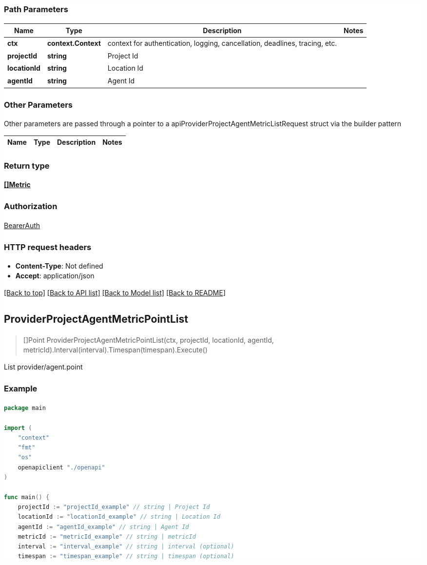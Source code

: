 ### Path Parameters


Name | Type | Description  | Notes
------------- | ------------- | ------------- | -------------
**ctx** | **context.Context** | context for authentication, logging, cancellation, deadlines, tracing, etc.
**projectId** | **string** | Project Id | 
**locationId** | **string** | Location Id | 
**agentId** | **string** | Agent Id | 

### Other Parameters

Other parameters are passed through a pointer to a apiProviderProjectAgentMetricListRequest struct via the builder pattern


Name | Type | Description  | Notes
------------- | ------------- | ------------- | -------------




### Return type

[**[]Metric**](Metric.md)

### Authorization

[BearerAuth](../README.md#BearerAuth)

### HTTP request headers

- **Content-Type**: Not defined
- **Accept**: application/json

[[Back to top]](#) [[Back to API list]](../README.md#documentation-for-api-endpoints)
[[Back to Model list]](../README.md#documentation-for-models)
[[Back to README]](../README.md)


## ProviderProjectAgentMetricPointList

> []Point ProviderProjectAgentMetricPointList(ctx, projectId, locationId, agentId, metricId).Interval(interval).Timespan(timespan).Execute()

List provider/agent.point



### Example

```go
package main

import (
    "context"
    "fmt"
    "os"
    openapiclient "./openapi"
)

func main() {
    projectId := "projectId_example" // string | Project Id
    locationId := "locationId_example" // string | Location Id
    agentId := "agentId_example" // string | Agent Id
    metricId := "metricId_example" // string | metricId
    interval := "interval_example" // string | interval (optional)
    timespan := "timespan_example" // string | timespan (optional)
```